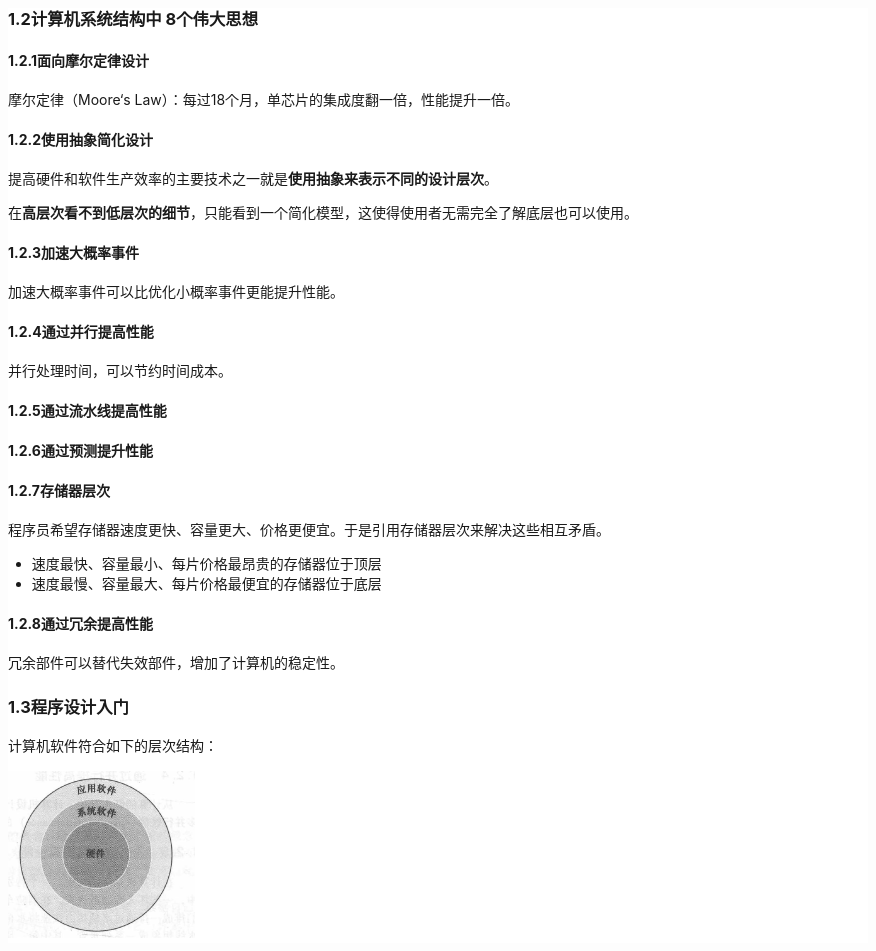 ### 1.2计算机系统结构中 8个伟大思想

#### 1.2.1面向摩尔定律设计

摩尔定律（Moore‘s Law）：每过18个月，单芯片的集成度翻一倍，性能提升一倍。

#### 1.2.2使用抽象简化设计

提高硬件和软件生产效率的主要技术之一就是**使用抽象来表示不同的设计层次**。

在**高层次看不到低层次的细节**，只能看到一个简化模型，这使得使用者无需完全了解底层也可以使用。

#### 1.2.3加速大概率事件

加速大概率事件可以比优化小概率事件更能提升性能。

#### 1.2.4通过并行提高性能

并行处理时间，可以节约时间成本。

#### 1.2.5通过流水线提高性能

#### 1.2.6通过预测提升性能

#### 1.2.7存储器层次

程序员希望存储器速度更快、容量更大、价格更便宜。于是引用存储器层次来解决这些相互矛盾。

- 速度最快、容量最小、每片价格最昂贵的存储器位于顶层
- 速度最慢、容量最大、每片价格最便宜的存储器位于底层

#### 1.2.8通过冗余提高性能

冗余部件可以替代失效部件，增加了计算机的稳定性。

### 1.3程序设计入门

计算机软件符合如下的层次结构：

<img src="计组笔记/photo/image-20220908125632487.png" alt="image-20220908125632487" style="zoom:50%;" />
